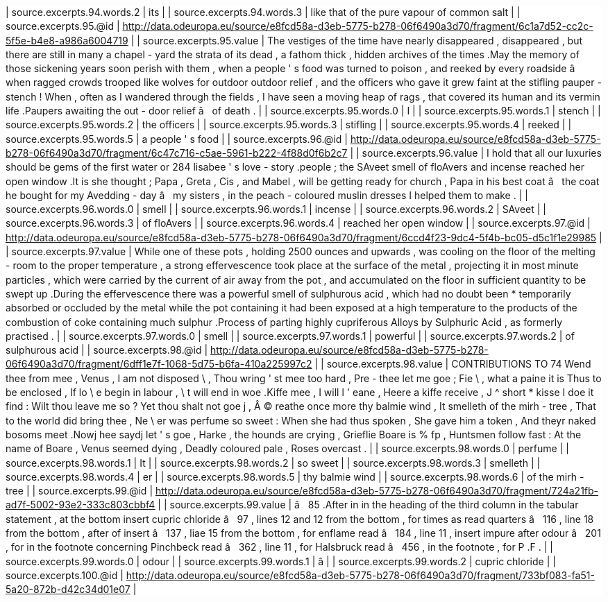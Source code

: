 | source.excerpts.94.words.2 | its |
| source.excerpts.94.words.3 | like that of the pure vapour of common salt |
| source.excerpts.95.@id | http://data.odeuropa.eu/source/e8fcd58a-d3eb-5775-b278-06f6490a3d70/fragment/6c1a7d52-cc2c-5f5e-b4e8-a986a6004719 |
| source.excerpts.95.value | The vestiges of the time have nearly disappeared , disappeared , but there are still in many a chapel - yard the strata of its dead , a fathom thick , hidden archives of the times .May the memory of those sickening years soon perish with them , when a people ' s food was turned to poison , and reeked by every roadside â   when ragged crowds trooped like wolves for outdoor outdoor relief , and the officers who gave it grew faint at the stifling pauper - stench ! When , often as I wandered through the fields , I have seen a moving heap of rags , that covered its human and its vermin life .Paupers awaiting the out - door relief â   of death . |
| source.excerpts.95.words.0 | I |
| source.excerpts.95.words.1 | stench |
| source.excerpts.95.words.2 | the officers |
| source.excerpts.95.words.3 | stifling |
| source.excerpts.95.words.4 | reeked |
| source.excerpts.95.words.5 | a people ' s food |
| source.excerpts.96.@id | http://data.odeuropa.eu/source/e8fcd58a-d3eb-5775-b278-06f6490a3d70/fragment/6c47c716-c5ae-5961-b222-4f88d0f6b2c7 |
| source.excerpts.96.value | I hold that all our luxuries should be gems of the first water or 284 lisabee ' s love - story .people ; the SAveet smell of floAvers and incense reached her open window .It is she thought ; Papa , Greta , Cis , and Mabel , will be getting ready for church , Papa in his best coat â   the coat he bought for my Avedding - day â   my sisters , in the peach - coloured muslin dresses I helped them to make . |
| source.excerpts.96.words.0 | smell |
| source.excerpts.96.words.1 | incense |
| source.excerpts.96.words.2 | SAveet |
| source.excerpts.96.words.3 | of floAvers |
| source.excerpts.96.words.4 | reached her open window |
| source.excerpts.97.@id | http://data.odeuropa.eu/source/e8fcd58a-d3eb-5775-b278-06f6490a3d70/fragment/6ccd4f23-9dc4-5f4b-bc05-d5c1f1e29985 |
| source.excerpts.97.value | While one of these pots , holding 2500 ounces and upwards , was cooling on the floor of the melting - room to the proper temperature , a strong effervescence took place at the surface of the metal , projecting it in most minute particles , which were carried by the current of air away from the pot , and accumulated on the floor in sufficient quantity to be swept up .During the effervescence there was a powerful smell of sulphurous acid , which had no doubt been * temporarily absorbed or occluded by the metal while the pot containing it had been exposed at a high temperature to the products of the combustion of coke containing much sulphur .Process of parting highly cupriferous Alloys by Sulphuric Acid , as formerly practised . |
| source.excerpts.97.words.0 | smell |
| source.excerpts.97.words.1 | powerful |
| source.excerpts.97.words.2 | of sulphurous acid |
| source.excerpts.98.@id | http://data.odeuropa.eu/source/e8fcd58a-d3eb-5775-b278-06f6490a3d70/fragment/6dff1e7f-1068-5d75-b6fa-410a225997c2 |
| source.excerpts.98.value | CONTRIBUTIONS TO 74 Wend thee from mee , Venus , I am not disposed \ , Thou wring ' st mee too hard , Pre - thee let me goe ; Fie \ , what a paine it is Thus to be enclosed , If lo \ e begin in labour , \ t will end in woe .Kiffe mee , I will l ' eane , Heere a kiffe receive , J ^ short * kisse I doe it find : Wilt thou leave me so ? Yet thou shalt not goe j , Â © reathe once more thy balmie wind , It smelleth of the mirh - tree , That to the world did bring thee , Ne \ er was perfume so sweet : When she had thus spoken , She gave him a token , And theyr naked bosoms meet .Nowj hee saydj let ' s goe , Harke , the hounds are crying , Grieflie Boare is % fp , Huntsmen follow fast : At the name of Boare , Venus seemed dying , Deadly coloured pale , Roses overcast . |
| source.excerpts.98.words.0 | perfume |
| source.excerpts.98.words.1 | It |
| source.excerpts.98.words.2 | so sweet |
| source.excerpts.98.words.3 | smelleth |
| source.excerpts.98.words.4 | er |
| source.excerpts.98.words.5 | thy balmie wind |
| source.excerpts.98.words.6 | of the mirh - tree |
| source.excerpts.99.@id | http://data.odeuropa.eu/source/e8fcd58a-d3eb-5775-b278-06f6490a3d70/fragment/724a21fb-ad7f-5002-93e2-333c803cbbf4 |
| source.excerpts.99.value | â   85 .After in in the heading of the third column in the tabular statement , at the bottom insert cupric chloride â   97 , lines 12 and 12 from the bottom , for times as read quarters â   116 , line 18 from the bottom , after of insert â   137 , liae 15 from the bottom , for enflame read â   184 , line 11 , insert impure after odour â   201 , for in the footnote concerning Pinchbeck read â   362 , line 11 , for Halsbruck read â   456 , in the footnote , for P .F . |
| source.excerpts.99.words.0 | odour |
| source.excerpts.99.words.1 | â |
| source.excerpts.99.words.2 | cupric chloride |
| source.excerpts.100.@id | http://data.odeuropa.eu/source/e8fcd58a-d3eb-5775-b278-06f6490a3d70/fragment/733bf083-fa51-5a20-872b-d42c34d01e07 |